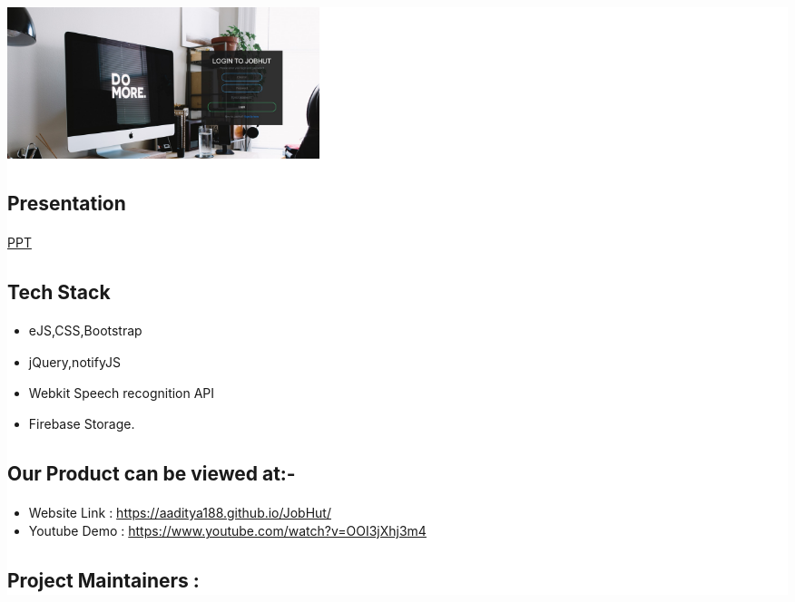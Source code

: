 <img width=40% src="Screenshots/Login Page.jpg"> &ensp;



## Presentation
[PPT](https://drive.google.com/file/d/1kqKWkmLGT0XD-7vUlV8FsSA8OiObbJCF/view?usp=sharing)





## Tech Stack

- eJS,CSS,Bootstrap

- jQuery,notifyJS

- Webkit Speech recognition API

- Firebase Storage.

<h2 align= "left"><b>Our Product can be viewed at:-</b></h2>

- Website Link : <a href="https://aaditya188.github.io/JobHut/">https://aaditya188.github.io/JobHut/</a>
- Youtube Demo : <a href="https://www.youtube.com/watch?v=OOI3jXhj3m4">https://www.youtube.com/watch?v=OOI3jXhj3m4</a>


<h2 align= "left"><b>Project Maintainers :</b></h2>

<p align="left">